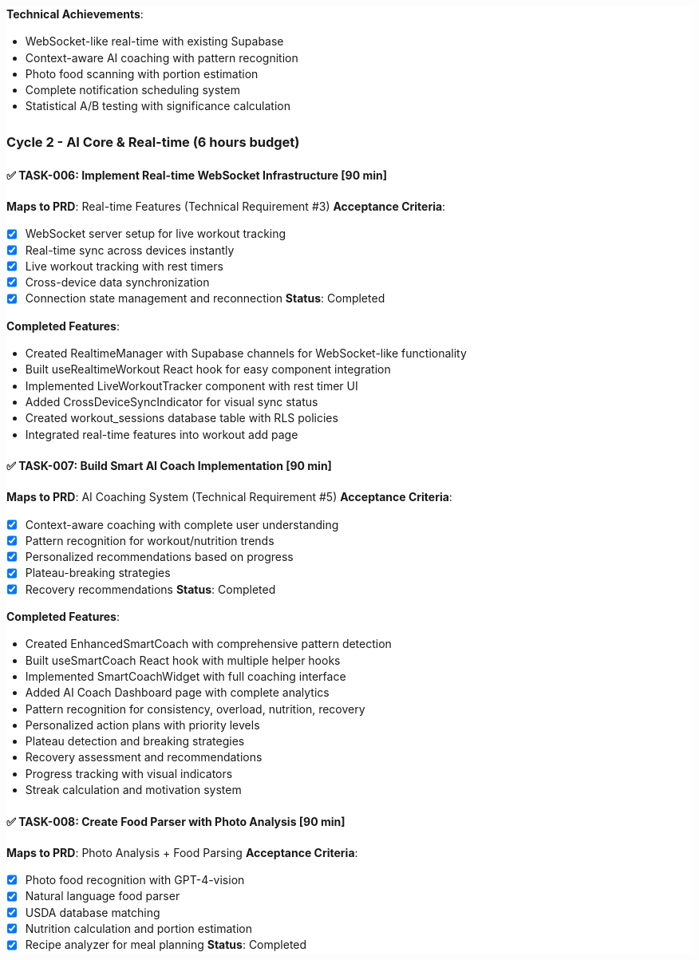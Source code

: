 **Technical Achievements**:
- WebSocket-like real-time with existing Supabase
- Context-aware AI coaching with pattern recognition
- Photo food scanning with portion estimation
- Complete notification scheduling system
- Statistical A/B testing with significance calculation

### Cycle 2 - AI Core & Real-time (6 hours budget)

#### ✅ TASK-006: Implement Real-time WebSocket Infrastructure [90 min]
**Maps to PRD**: Real-time Features (Technical Requirement #3)
**Acceptance Criteria**:
- [x] WebSocket server setup for live workout tracking
- [x] Real-time sync across devices instantly
- [x] Live workout tracking with rest timers
- [x] Cross-device data synchronization
- [x] Connection state management and reconnection
**Status**: Completed

**Completed Features**:
- Created RealtimeManager with Supabase channels for WebSocket-like functionality
- Built useRealtimeWorkout React hook for easy component integration
- Implemented LiveWorkoutTracker component with rest timer UI
- Added CrossDeviceSyncIndicator for visual sync status
- Created workout_sessions database table with RLS policies
- Integrated real-time features into workout add page

#### ✅ TASK-007: Build Smart AI Coach Implementation [90 min]
**Maps to PRD**: AI Coaching System (Technical Requirement #5)
**Acceptance Criteria**:
- [x] Context-aware coaching with complete user understanding
- [x] Pattern recognition for workout/nutrition trends
- [x] Personalized recommendations based on progress
- [x] Plateau-breaking strategies
- [x] Recovery recommendations
**Status**: Completed

**Completed Features**:
- Created EnhancedSmartCoach with comprehensive pattern detection
- Built useSmartCoach React hook with multiple helper hooks
- Implemented SmartCoachWidget with full coaching interface
- Added AI Coach Dashboard page with complete analytics
- Pattern recognition for consistency, overload, nutrition, recovery
- Personalized action plans with priority levels
- Plateau detection and breaking strategies
- Recovery assessment and recommendations
- Progress tracking with visual indicators
- Streak calculation and motivation system

#### ✅ TASK-008: Create Food Parser with Photo Analysis [90 min]
**Maps to PRD**: Photo Analysis + Food Parsing
**Acceptance Criteria**:
- [x] Photo food recognition with GPT-4-vision
- [x] Natural language food parser
- [x] USDA database matching
- [x] Nutrition calculation and portion estimation
- [x] Recipe analyzer for meal planning
**Status**: Completed
